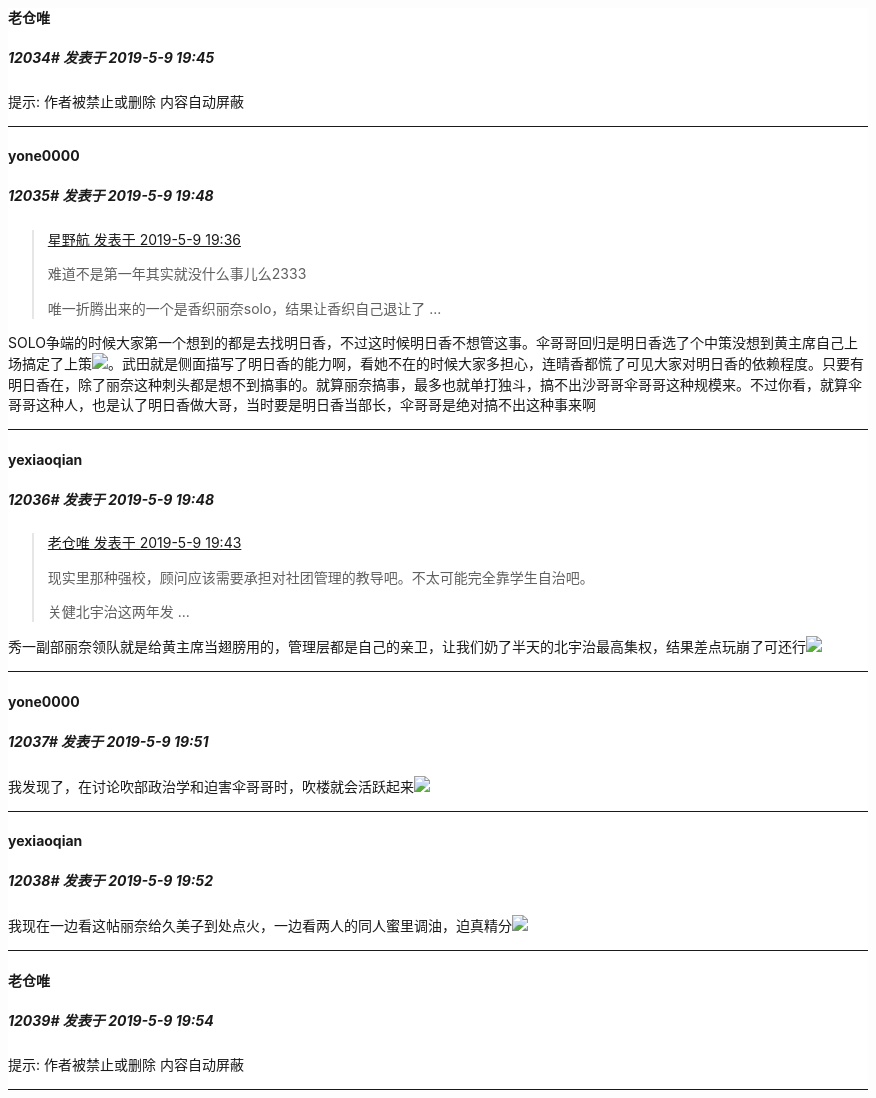 ####  老仓唯  
##### 12034#       发表于 2019-5-9 19:45

提示: 作者被禁止或删除 内容自动屏蔽

*****

####  yone0000  
##### 12035#       发表于 2019-5-9 19:48

<blockquote><a href="httphttps://bbs.saraba1st.com/2b/forum.php?mod=redirect&amp;goto=findpost&amp;pid=43629068&amp;ptid=1336553" target="_blank">星野航 发表于 2019-5-9 19:36</a>

难道不是第一年其实就没什么事儿么2333

唯一折腾出来的一个是香织丽奈solo，结果让香织自己退让了 ...</blockquote>
SOLO争端的时候大家第一个想到的都是去找明日香，不过这时候明日香不想管这事。伞哥哥回归是明日香选了个中策没想到黄主席自己上场搞定了上策<img src="https://static.saraba1st.com/image/smiley/face2017/068.png" referrerpolicy="no-referrer">。武田就是侧面描写了明日香的能力啊，看她不在的时候大家多担心，连晴香都慌了可见大家对明日香的依赖程度。只要有明日香在，除了丽奈这种刺头都是想不到搞事的。就算丽奈搞事，最多也就单打独斗，搞不出沙哥哥伞哥哥这种规模来。不过你看，就算伞哥哥这种人，也是认了明日香做大哥，当时要是明日香当部长，伞哥哥是绝对搞不出这种事来啊

*****

####  yexiaoqian  
##### 12036#       发表于 2019-5-9 19:48

<blockquote><a href="httphttps://bbs.saraba1st.com/2b/forum.php?mod=redirect&amp;goto=findpost&amp;pid=43629148&amp;ptid=1336553" target="_blank">老仓唯 发表于 2019-5-9 19:43</a>

现实里那种强校，顾问应该需要承担对社团管理的教导吧。不太可能完全靠学生自治吧。

关健北宇治这两年发 ...</blockquote>
秀一副部丽奈领队就是给黄主席当翅膀用的，管理层都是自己的亲卫，让我们奶了半天的北宇治最高集权，结果差点玩崩了可还行<img src="https://static.saraba1st.com/image/smiley/face2017/067.png" referrerpolicy="no-referrer">

*****

####  yone0000  
##### 12037#       发表于 2019-5-9 19:51

我发现了，在讨论吹部政治学和迫害伞哥哥时，吹楼就会活跃起来<img src="https://static.saraba1st.com/image/smiley/face2017/068.png" referrerpolicy="no-referrer">

*****

####  yexiaoqian  
##### 12038#       发表于 2019-5-9 19:52

我现在一边看这帖丽奈给久美子到处点火，一边看两人的同人蜜里调油，迫真精分<img src="https://static.saraba1st.com/image/smiley/face2017/065.png" referrerpolicy="no-referrer">

*****

####  老仓唯  
##### 12039#       发表于 2019-5-9 19:54

提示: 作者被禁止或删除 内容自动屏蔽

*****
